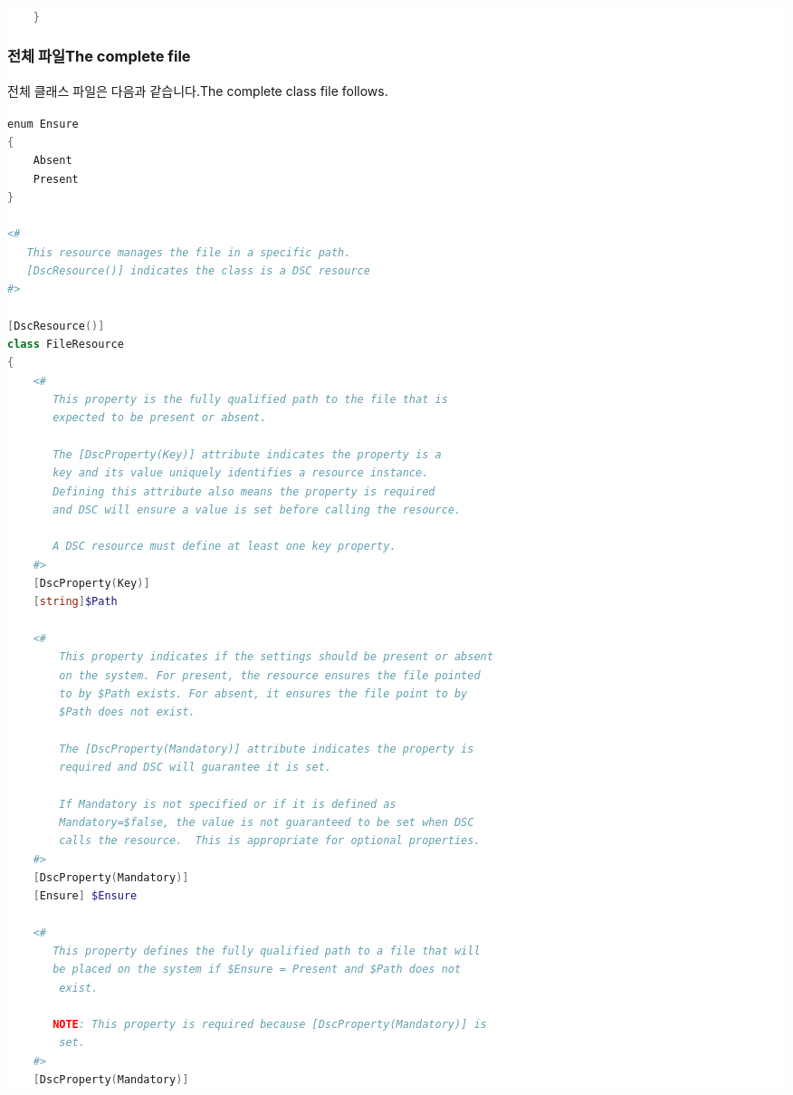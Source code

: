 ```powershell
    }
```

### <a name="the-complete-file"></a><span data-ttu-id="30d1b-138">전체 파일</span><span class="sxs-lookup"><span data-stu-id="30d1b-138">The complete file</span></span>

<span data-ttu-id="30d1b-139">전체 클래스 파일은 다음과 같습니다.</span><span class="sxs-lookup"><span data-stu-id="30d1b-139">The complete class file follows.</span></span>

```powershell
enum Ensure
{
    Absent
    Present
}

<#
   This resource manages the file in a specific path.
   [DscResource()] indicates the class is a DSC resource
#>

[DscResource()]
class FileResource
{
    <#
       This property is the fully qualified path to the file that is
       expected to be present or absent.

       The [DscProperty(Key)] attribute indicates the property is a
       key and its value uniquely identifies a resource instance.
       Defining this attribute also means the property is required
       and DSC will ensure a value is set before calling the resource.

       A DSC resource must define at least one key property.
    #>
    [DscProperty(Key)]
    [string]$Path

    <#
        This property indicates if the settings should be present or absent
        on the system. For present, the resource ensures the file pointed
        to by $Path exists. For absent, it ensures the file point to by
        $Path does not exist.

        The [DscProperty(Mandatory)] attribute indicates the property is
        required and DSC will guarantee it is set.

        If Mandatory is not specified or if it is defined as
        Mandatory=$false, the value is not guaranteed to be set when DSC
        calls the resource.  This is appropriate for optional properties.
    #>
    [DscProperty(Mandatory)]
    [Ensure] $Ensure

    <#
       This property defines the fully qualified path to a file that will
       be placed on the system if $Ensure = Present and $Path does not
        exist.

       NOTE: This property is required because [DscProperty(Mandatory)] is
        set.
    #>
    [DscProperty(Mandatory)]
```